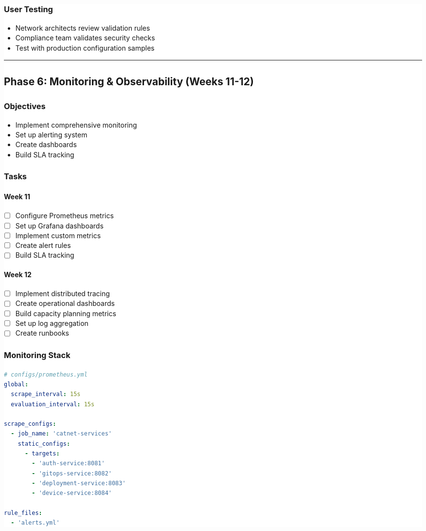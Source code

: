 ```yaml
```

### User Testing
- Network architects review validation rules
- Compliance team validates security checks
- Test with production configuration samples

---

## Phase 6: Monitoring & Observability (Weeks 11-12)

### Objectives
- Implement comprehensive monitoring
- Set up alerting system
- Create dashboards
- Build SLA tracking

### Tasks
#### Week 11
- [ ] Configure Prometheus metrics
- [ ] Set up Grafana dashboards
- [ ] Implement custom metrics
- [ ] Create alert rules
- [ ] Build SLA tracking

#### Week 12
- [ ] Implement distributed tracing
- [ ] Create operational dashboards
- [ ] Build capacity planning metrics
- [ ] Set up log aggregation
- [ ] Create runbooks

### Monitoring Stack

```yaml
# configs/prometheus.yml
global:
  scrape_interval: 15s
  evaluation_interval: 15s

scrape_configs:
  - job_name: 'catnet-services'
    static_configs:
      - targets:
        - 'auth-service:8081'
        - 'gitops-service:8082'
        - 'deployment-service:8083'
        - 'device-service:8084'

rule_files:
  - 'alerts.yml'
```
